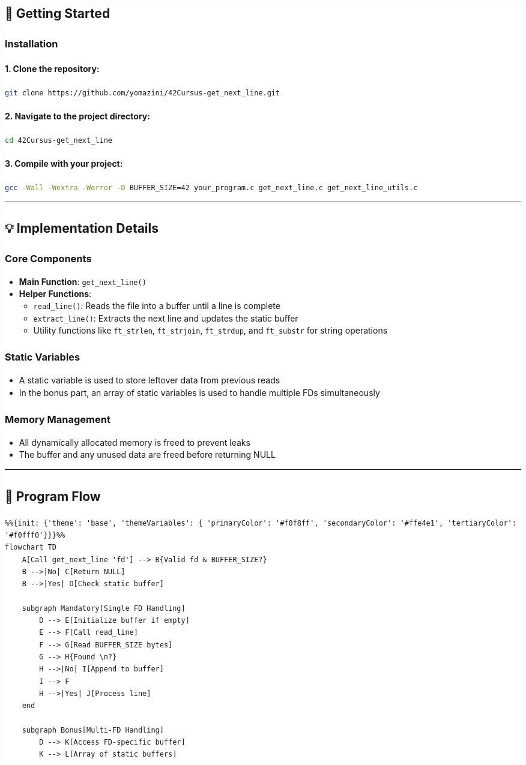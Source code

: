 
## 🚀 Getting Started

### Installation
#### 1. Clone the repository:
```bash
git clone https://github.com/yomazini/42Cursus-get_next_line.git
```
#### 2. Navigate to the project directory:
```bash
cd 42Cursus-get_next_line
```
#### 3. Compile with your project:
```bash
gcc -Wall -Wextra -Werror -D BUFFER_SIZE=42 your_program.c get_next_line.c get_next_line_utils.c
```

---

## 💡 Implementation Details

### Core Components
- **Main Function**: `get_next_line()`
- **Helper Functions**:
  - `read_line()`: Reads the file into a buffer until a line is complete
  - `extract_line()`: Extracts the next line and updates the static buffer
  - Utility functions like `ft_strlen`, `ft_strjoin`, `ft_strdup`, and `ft_substr` for string operations

### Static Variables
- A static variable is used to store leftover data from previous reads
- In the bonus part, an array of static variables is used to handle multiple FDs simultaneously

### Memory Management
- All dynamically allocated memory is freed to prevent leaks
- The buffer and any unused data are freed before returning NULL

---

## 🔄 Program Flow

```mermaid
%%{init: {'theme': 'base', 'themeVariables': { 'primaryColor': '#f0f8ff', 'secondaryColor': '#ffe4e1', 'tertiaryColor': '#f0fff0'}}}%%
flowchart TD
    A[Call get_next_line 'fd'] --> B{Valid fd & BUFFER_SIZE?}
    B -->|No| C[Return NULL]
    B -->|Yes| D[Check static buffer]

    subgraph Mandatory[Single FD Handling]
        D --> E[Initialize buffer if empty]
        E --> F[Call read_line]
        F --> G[Read BUFFER_SIZE bytes]
        G --> H{Found \n?}
        H -->|No| I[Append to buffer]
        I --> F
        H -->|Yes| J[Process line]
    end

    subgraph Bonus[Multi-FD Handling]
        D --> K[Access FD-specific buffer]
        K --> L[Array of static buffers]
```
